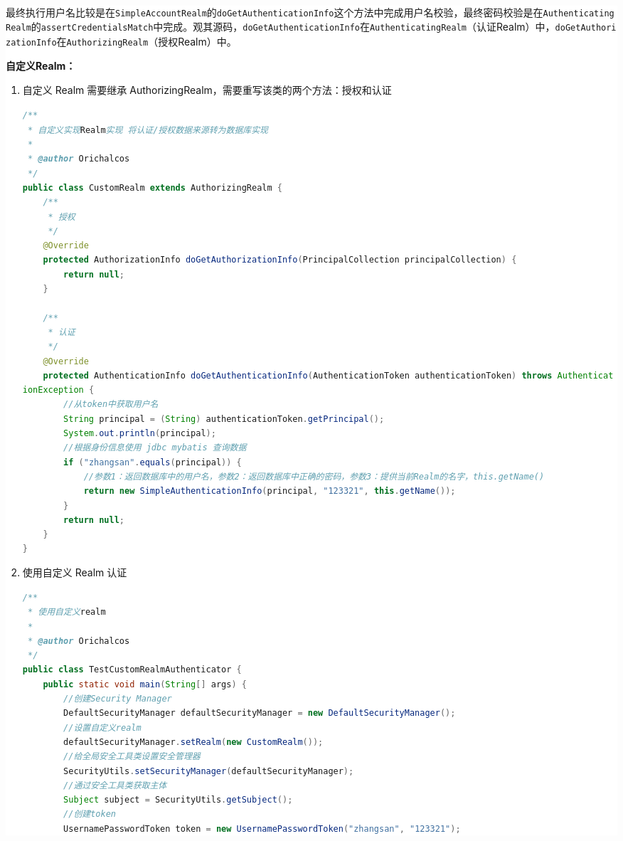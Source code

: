 最终执行用户名比较是在`SimpleAccountRealm`的`doGetAuthenticationInfo`这个方法中完成用户名校验，最终密码校验是在`AuthenticatingRealm`的`assertCredentialsMatch`中完成。观其源码，`doGetAuthenticationInfo`在`AuthenticatingRealm`（认证Realm）中，`doGetAuthorizationInfo`在`AuthorizingRealm`（授权Realm）中。



**自定义Realm：**

1. 自定义 Realm 需要继承 AuthorizingRealm，需要重写该类的两个方法：授权和认证

	```java
	/**
	 * 自定义实现Realm实现 将认证/授权数据来源转为数据库实现
	 *
	 * @author Orichalcos
	 */
	public class CustomRealm extends AuthorizingRealm {
	    /**
	     * 授权
	     */
	    @Override
	    protected AuthorizationInfo doGetAuthorizationInfo(PrincipalCollection principalCollection) {
	        return null;
	    }
	
	    /**
	     * 认证
	     */
	    @Override
	    protected AuthenticationInfo doGetAuthenticationInfo(AuthenticationToken authenticationToken) throws AuthenticationException {
	        //从token中获取用户名
	        String principal = (String) authenticationToken.getPrincipal();
	        System.out.println(principal);
	        //根据身份信息使用 jdbc mybatis 查询数据
	        if ("zhangsan".equals(principal)) {
	            //参数1：返回数据库中的用户名，参数2：返回数据库中正确的密码，参数3：提供当前Realm的名字，this.getName()
	            return new SimpleAuthenticationInfo(principal, "123321", this.getName());
	        }
	        return null;
	    }
	}
	```

2. 使用自定义 Realm 认证

	```java
	/**
	 * 使用自定义realm
	 *
	 * @author Orichalcos
	 */
	public class TestCustomRealmAuthenticator {
	    public static void main(String[] args) {
	        //创建Security Manager
	        DefaultSecurityManager defaultSecurityManager = new DefaultSecurityManager();
	        //设置自定义realm
	        defaultSecurityManager.setRealm(new CustomRealm());
	        //给全局安全工具类设置安全管理器
	        SecurityUtils.setSecurityManager(defaultSecurityManager);
	        //通过安全工具类获取主体
	        Subject subject = SecurityUtils.getSubject();
	        //创建token
	        UsernamePasswordToken token = new UsernamePasswordToken("zhangsan", "123321");
	